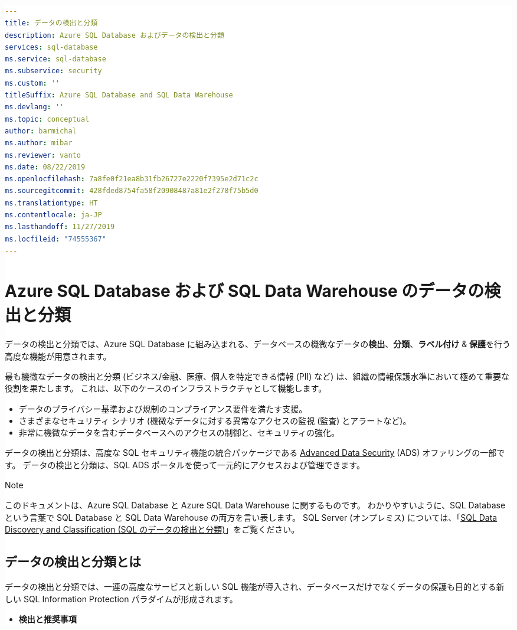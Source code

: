 ```yaml
---
title: データの検出と分類
description: Azure SQL Database およびデータの検出と分類
services: sql-database
ms.service: sql-database
ms.subservice: security
ms.custom: ''
titleSuffix: Azure SQL Database and SQL Data Warehouse
ms.devlang: ''
ms.topic: conceptual
author: barmichal
ms.author: mibar
ms.reviewer: vanto
ms.date: 08/22/2019
ms.openlocfilehash: 7a8fe0f21ea8b31fb26727e2220f7395e2d71c2c
ms.sourcegitcommit: 428fded8754fa58f20908487a81e2f278f75b5d0
ms.translationtype: HT
ms.contentlocale: ja-JP
ms.lasthandoff: 11/27/2019
ms.locfileid: "74555367"
---
```

# <a name="azure-sql-database-and-sql-data-warehouse-data-discovery--classification"></a>Azure SQL Database および SQL Data Warehouse のデータの検出と分類

データの検出と分類では、Azure SQL Database に組み込まれる、データベースの機微なデータの**検出**、**分類**、**ラベル付け** & **保護**を行う高度な機能が用意されます。

最も機微なデータの検出と分類 (ビジネス/金融、医療、個人を特定できる情報 (PII) など) は、組織の情報保護水準において極めて重要な役割を果たします。 これは、以下のケースのインフラストラクチャとして機能します。

- データのプライバシー基準および規制のコンプライアンス要件を満たす支援。
- さまざまなセキュリティ シナリオ (機微なデータに対する異常なアクセスの監視 (監査) とアラートなど)。
- 非常に機微なデータを含むデータベースへのアクセスの制御と、セキュリティの強化。

データの検出と分類は、高度な SQL セキュリティ機能の統合パッケージである [Advanced Data Security](sql-database-advanced-data-security.md) (ADS) オファリングの一部です。 データの検出と分類は、SQL ADS ポータルを使って一元的にアクセスおよび管理できます。

> [!NOTE]
> このドキュメントは、Azure SQL Database と Azure SQL Data Warehouse に関するものです。 わかりやすいように、SQL Database という言葉で SQL Database と SQL Data Warehouse の両方を言い表します。 SQL Server (オンプレミス) については、「[SQL Data Discovery and Classification (SQL のデータの検出と分類)](https://go.microsoft.com/fwlink/?linkid=866999)」をご覧ください。

## <a id="subheading-1"></a>データの検出と分類とは

データの検出と分類では、一連の高度なサービスと新しい SQL 機能が導入され、データベースだけでなくデータの保護も目的とする新しい SQL Information Protection パラダイムが形成されます。

- **検出と推奨事項**


[What is data discovery & classification]: #subheading-1
[Discovering, classifying & labeling sensitive columns]: #subheading-2
[Auditing access to sensitive data]: #subheading-3
[Permissions]: #subheading-4
[Manage classifications]: #subheading-5
[Next Steps]: #subheading-6